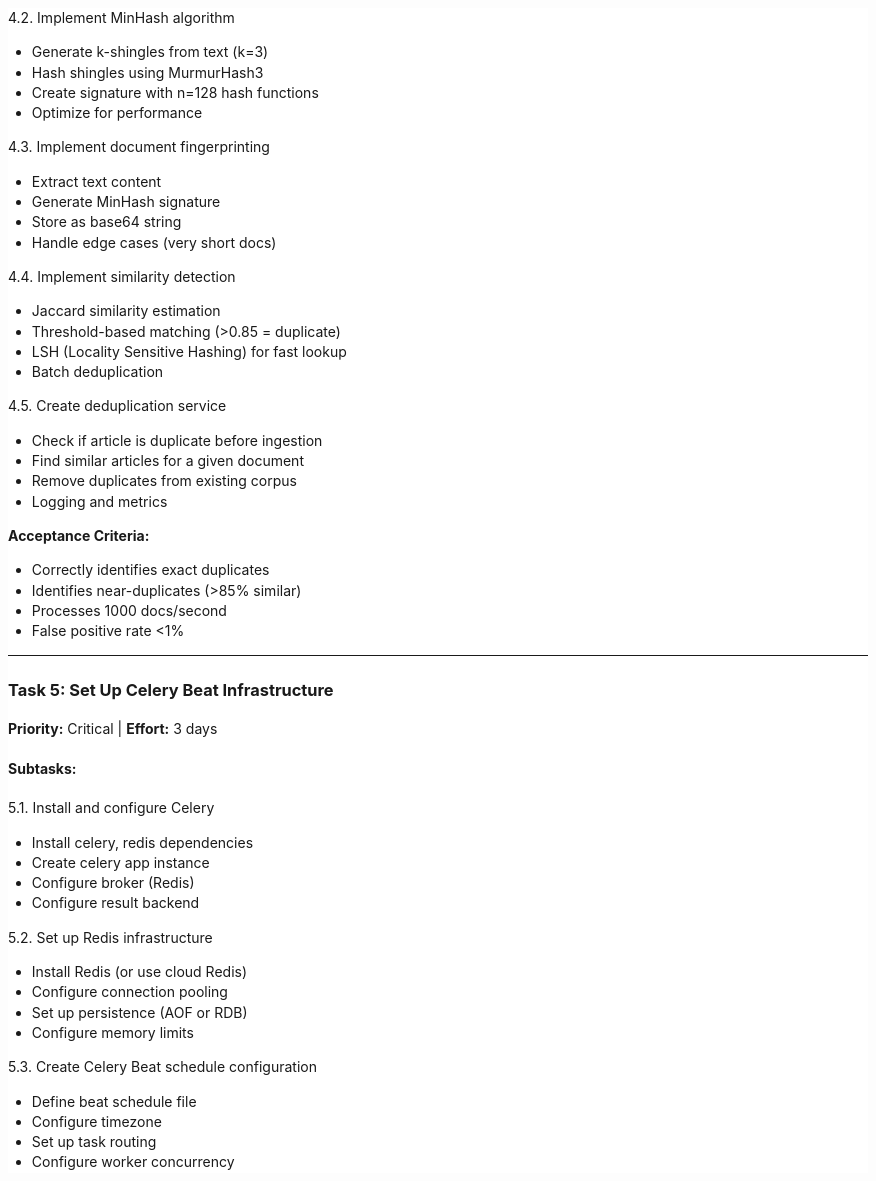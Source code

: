 4.2. Implement MinHash algorithm
   - Generate k-shingles from text (k=3)
   - Hash shingles using MurmurHash3
   - Create signature with n=128 hash functions
   - Optimize for performance

4.3. Implement document fingerprinting
   - Extract text content
   - Generate MinHash signature
   - Store as base64 string
   - Handle edge cases (very short docs)

4.4. Implement similarity detection
   - Jaccard similarity estimation
   - Threshold-based matching (>0.85 = duplicate)
   - LSH (Locality Sensitive Hashing) for fast lookup
   - Batch deduplication

4.5. Create deduplication service
   - Check if article is duplicate before ingestion
   - Find similar articles for a given document
   - Remove duplicates from existing corpus
   - Logging and metrics

**Acceptance Criteria:**
- Correctly identifies exact duplicates
- Identifies near-duplicates (>85% similar)
- Processes 1000 docs/second
- False positive rate <1%

---

### Task 5: Set Up Celery Beat Infrastructure
**Priority:** Critical | **Effort:** 3 days

#### Subtasks:
5.1. Install and configure Celery
   - Install celery, redis dependencies
   - Create celery app instance
   - Configure broker (Redis)
   - Configure result backend

5.2. Set up Redis infrastructure
   - Install Redis (or use cloud Redis)
   - Configure connection pooling
   - Set up persistence (AOF or RDB)
   - Configure memory limits

5.3. Create Celery Beat schedule configuration
   - Define beat schedule file
   - Configure timezone
   - Set up task routing
   - Configure worker concurrency
